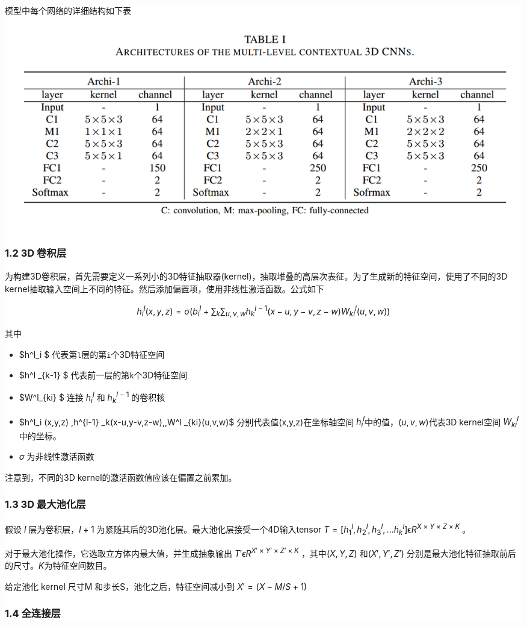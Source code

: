 模型中每个网络的详细结构如下表

![模型每个网络结构](/images/blog/3DCNN_detail.png)

### 1.2  3D 卷积层

为构建3D卷积层，首先需要定义一系列小的3D特征抽取器(kernel)，抽取堆叠的高层次表征。为了生成新的特征空间，使用了不同的3D kernel抽取输入空间上不同的特征。然后添加偏置项，使用非线性激活函数。公式如下

$$
 h^l_i (x,y,z )= \sigma (b^l_i+\sum _k \sum _{u,v,w}h^{l-1} _k(x-u,y-v,z-w)W^l_{ki}(u,v,w) )
$$

其中
+ $h^l_i $ 代表第`l`层的第`i`个3D特征空间

+ $h^l _{k-1} $ 代表前一层的第`k`个3D特征空间

+ $W^l_{ki} $ 连接 $h^l_i$ 和 $h^{l-1}_{k}$ 的卷积核

+ $h^l_i (x,y,z) $,$h^{l-1} _k(x-u,y-v,z-w)$,$,W^l _{ki}(u,v,w)$ 分别代表值(x,y,z)在坐标轴空间 $h^l_i$中的值，$(u,v,w)$代表3D kernel空间 $W^l_{ki}$ 中的坐标。

+ $\sigma$ 为非线性激活函数

注意到，不同的3D kernel的激活函数值应该在偏置之前累加。

### 1.3 3D 最大池化层

 假设 $l$ 层为卷积层，$l+1$ 为紧随其后的3D池化层。最大池化层接受一个4D输入tensor $T=[h^l_1,h^l_2,h^l_3,...h^l_k]\epsilon R^{X\times Y\times Z\times K}$ 。

对于最大池化操作，它选取立方体内最大值，并生成抽象输出 $T'\epsilon R^{X'\times Y'\times Z'\times K}$ ，其中$(X,Y,Z)$ 和$(X',Y',Z')$ 分别是最大池化特征抽取前后的尺寸。$K$为特征空间数目。

给定池化 kernel 尺寸M 和步长S，池化之后，特征空间减小到 $X'=(X-M/S+1)$

### 1.4 全连接层
